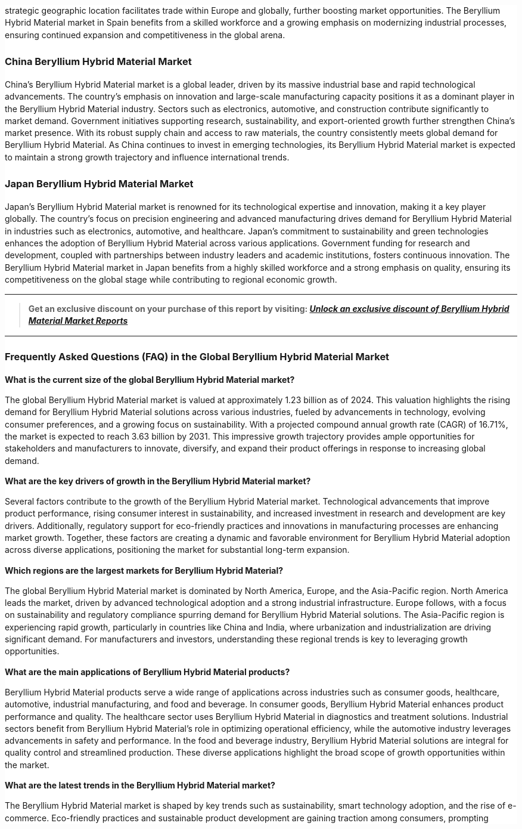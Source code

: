 strategic geographic location facilitates trade within Europe and globally, further boosting market opportunities. The Beryllium Hybrid Material market in Spain benefits from a skilled workforce and a growing emphasis on modernizing industrial processes, ensuring continued expansion and competitiveness in the global arena.</p><h3>China Beryllium Hybrid Material Market</h3><p>China&rsquo;s Beryllium Hybrid Material market is a global leader, driven by its massive industrial base and rapid technological advancements. The country&rsquo;s emphasis on innovation and large-scale manufacturing capacity positions it as a dominant player in the Beryllium Hybrid Material industry. Sectors such as electronics, automotive, and construction contribute significantly to market demand. Government initiatives supporting research, sustainability, and export-oriented growth further strengthen China&rsquo;s market presence. With its robust supply chain and access to raw materials, the country consistently meets global demand for Beryllium Hybrid Material. As China continues to invest in emerging technologies, its Beryllium Hybrid Material market is expected to maintain a strong growth trajectory and influence international trends.</p><h3>Japan Beryllium Hybrid Material Market</h3><p>Japan&rsquo;s Beryllium Hybrid Material market is renowned for its technological expertise and innovation, making it a key player globally. The country&rsquo;s focus on precision engineering and advanced manufacturing drives demand for Beryllium Hybrid Material in industries such as electronics, automotive, and healthcare. Japan&rsquo;s commitment to sustainability and green technologies enhances the adoption of Beryllium Hybrid Material across various applications. Government funding for research and development, coupled with partnerships between industry leaders and academic institutions, fosters continuous innovation. The Beryllium Hybrid Material market in Japan benefits from a highly skilled workforce and a strong emphasis on quality, ensuring its competitiveness on the global stage while contributing to regional economic growth.</p><hr /><blockquote><p><strong>Get an exclusive discount on your purchase of this report by visiting: <em><a href="://marketresearchpulse.com/ask-for-discount/111732?utm_source=Github&amp;utm_medium=0114">Unlock an exclusive discount of Beryllium Hybrid Material Market Reports</a></em>&nbsp;</strong></p></blockquote><hr /><h3>Frequently Asked Questions (FAQ) in the Global Beryllium Hybrid Material Market</h3><p><strong>What is the current size of the global Beryllium Hybrid Material market?</strong></p><p>The global Beryllium Hybrid Material market is valued at approximately 1.23 billion as of 2024. This valuation highlights the rising demand for Beryllium Hybrid Material solutions across various industries, fueled by advancements in technology, evolving consumer preferences, and a growing focus on sustainability. With a projected compound annual growth rate (CAGR) of 16.71%, the market is expected to reach 3.63 billion by 2031. This impressive growth trajectory provides ample opportunities for stakeholders and manufacturers to innovate, diversify, and expand their product offerings in response to increasing global demand.</p><p><strong>What are the key drivers of growth in the Beryllium Hybrid Material market?</strong></p><p>Several factors contribute to the growth of the Beryllium Hybrid Material market. Technological advancements that improve product performance, rising consumer interest in sustainability, and increased investment in research and development are key drivers. Additionally, regulatory support for eco-friendly practices and innovations in manufacturing processes are enhancing market growth. Together, these factors are creating a dynamic and favorable environment for Beryllium Hybrid Material adoption across diverse applications, positioning the market for substantial long-term expansion.</p><p><strong>Which regions are the largest markets for Beryllium Hybrid Material?</strong></p><p>The global Beryllium Hybrid Material market is dominated by North America, Europe, and the Asia-Pacific region. North America leads the market, driven by advanced technological adoption and a strong industrial infrastructure. Europe follows, with a focus on sustainability and regulatory compliance spurring demand for Beryllium Hybrid Material solutions. The Asia-Pacific region is experiencing rapid growth, particularly in countries like China and India, where urbanization and industrialization are driving significant demand. For manufacturers and investors, understanding these regional trends is key to leveraging growth opportunities.</p><p><strong>What are the main applications of Beryllium Hybrid Material products?</strong></p><p>Beryllium Hybrid Material products serve a wide range of applications across industries such as consumer goods, healthcare, automotive, industrial manufacturing, and food and beverage. In consumer goods, Beryllium Hybrid Material enhances product performance and quality. The healthcare sector uses Beryllium Hybrid Material in diagnostics and treatment solutions. Industrial sectors benefit from Beryllium Hybrid Material&rsquo;s role in optimizing operational efficiency, while the automotive industry leverages advancements in safety and performance. In the food and beverage industry, Beryllium Hybrid Material solutions are integral for quality control and streamlined production. These diverse applications highlight the broad scope of growth opportunities within the market.</p><p><strong>What are the latest trends in the Beryllium Hybrid Material market?</strong></p><p>The Beryllium Hybrid Material market is shaped by key trends such as sustainability, smart technology adoption, and the rise of e-commerce. Eco-friendly practices and sustainable product development are gaining traction among consumers, prompting